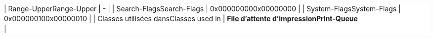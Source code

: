 | <span data-ttu-id="2a4f7-261">Range-Upper</span><span class="sxs-lookup"><span data-stu-id="2a4f7-261">Range-Upper</span></span>            | \-                                             |
| <span data-ttu-id="2a4f7-262">Search-Flags</span><span class="sxs-lookup"><span data-stu-id="2a4f7-262">Search-Flags</span></span>           | <span data-ttu-id="2a4f7-263">0x00000000</span><span class="sxs-lookup"><span data-stu-id="2a4f7-263">0x00000000</span></span>                                     |
| <span data-ttu-id="2a4f7-264">System-Flags</span><span class="sxs-lookup"><span data-stu-id="2a4f7-264">System-Flags</span></span>           | <span data-ttu-id="2a4f7-265">0x00000010</span><span class="sxs-lookup"><span data-stu-id="2a4f7-265">0x00000010</span></span>                                     |
| <span data-ttu-id="2a4f7-266">Classes utilisées dans</span><span class="sxs-lookup"><span data-stu-id="2a4f7-266">Classes used in</span></span>        | [<span data-ttu-id="2a4f7-267">**File d’attente d’impression**</span><span class="sxs-lookup"><span data-stu-id="2a4f7-267">**Print-Queue**</span></span>](c-printqueue.md)<br/> |



 

 





